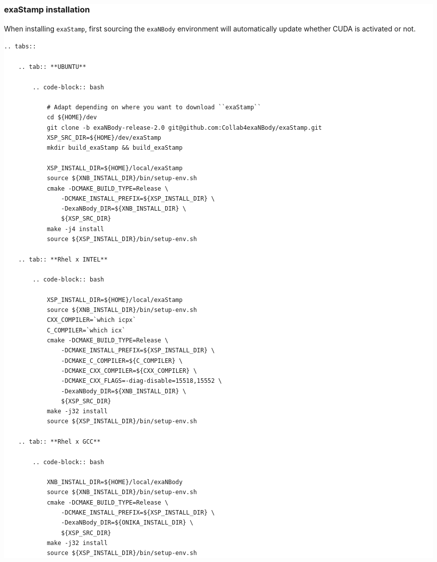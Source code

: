 ### exaStamp installation

When installing `exaStamp`, first sourcing the `exaNBody` environment will automatically update whether CUDA is activated or not.

```{eval-rst}
.. tabs::

    .. tab:: **UBUNTU**
            
        .. code-block:: bash

            # Adapt depending on where you want to download ``exaStamp``
            cd ${HOME}/dev
            git clone -b exaNBody-release-2.0 git@github.com:Collab4exaNBody/exaStamp.git
            XSP_SRC_DIR=${HOME}/dev/exaStamp
            mkdir build_exaStamp && build_exaStamp

            XSP_INSTALL_DIR=${HOME}/local/exaStamp
            source ${XNB_INSTALL_DIR}/bin/setup-env.sh
            cmake -DCMAKE_BUILD_TYPE=Release \
                -DCMAKE_INSTALL_PREFIX=${XSP_INSTALL_DIR} \
                -DexaNBody_DIR=${XNB_INSTALL_DIR} \
                ${XSP_SRC_DIR}
            make -j4 install
            source ${XSP_INSTALL_DIR}/bin/setup-env.sh
            
    .. tab:: **Rhel x INTEL**
            
        .. code-block:: bash

            XSP_INSTALL_DIR=${HOME}/local/exaStamp
            source ${XNB_INSTALL_DIR}/bin/setup-env.sh
            CXX_COMPILER=`which icpx`
            C_COMPILER=`which icx`
            cmake -DCMAKE_BUILD_TYPE=Release \
                -DCMAKE_INSTALL_PREFIX=${XSP_INSTALL_DIR} \
                -DCMAKE_C_COMPILER=${C_COMPILER} \
                -DCMAKE_CXX_COMPILER=${CXX_COMPILER} \
                -DCMAKE_CXX_FLAGS=-diag-disable=15518,15552 \
                -DexaNBody_DIR=${XNB_INSTALL_DIR} \
                ${XSP_SRC_DIR}        
            make -j32 install
            source ${XSP_INSTALL_DIR}/bin/setup-env.sh      

    .. tab:: **Rhel x GCC**
            
        .. code-block:: bash
                
            XNB_INSTALL_DIR=${HOME}/local/exaNBody
            source ${XNB_INSTALL_DIR}/bin/setup-env.sh
            cmake -DCMAKE_BUILD_TYPE=Release \
                -DCMAKE_INSTALL_PREFIX=${XSP_INSTALL_DIR} \
                -DexaNBody_DIR=${ONIKA_INSTALL_DIR} \
                ${XSP_SRC_DIR}
            make -j32 install
            source ${XSP_INSTALL_DIR}/bin/setup-env.sh      
```